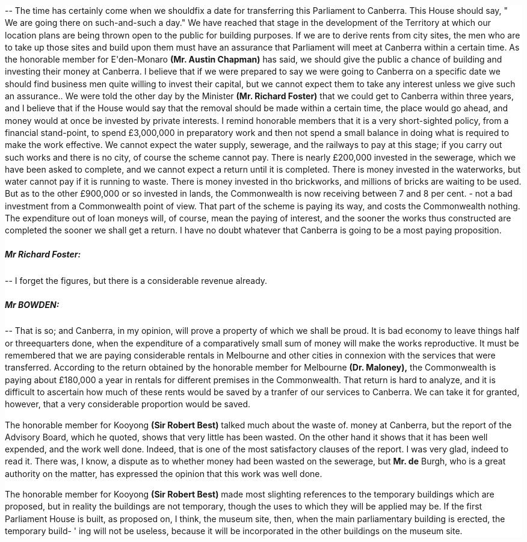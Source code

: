 -- The time has certainly come when we shouldfix a date for transferring this Parliament to Canberra. This House should say, " We are going there on such-and-such a day." We have reached that stage in the development of the Territory at which our location plans are being thrown open to the public for building purposes. If we are to derive rents from city sites, the men who are to take up those sites and build upon them must have an assurance that Parliament will meet at Canberra within a certain time. As the honorable member for E'den-Monaro  **(Mr. Austin Chapman)**  has said, we should give the public a chance of building and investing their money at Canberra. I believe that if we were prepared to say we were going to Canberra on a specific date we should find business men quite willing to invest their capital, but we cannot expect them to take any interest unless we give such an assurance.. We were told the other day by the Minister  **(Mr. Richard Foster)**  that we could get to Canberra within three years, and I believe that if the House would say that the removal should be made within a certain time, the place would go ahead, and money would at once be invested by private interests. I remind honorable members that it is a very short-sighted policy, from a financial stand-point, to spend £3,000,000 in preparatory work and then not spend a small balance in doing what is required to make the work effective. We cannot expect the water supply, sewerage,  and the railways to pay at this stage; if you carry out such works and there is no city, of course the scheme cannot pay. There is nearly £200,000 invested in the sewerage, which we have been asked to complete, and we cannot expect a return until it is completed. There is money invested in the waterworks, but water cannot pay if it is running to waste. There is money invested in tho brickworks, and millions of bricks are waiting to be used. But as to the other £900,000 or so invested in lands, the Commonwealth is now receiving between 7 and 8 per cent. - not a bad investment from a Commonwealth point of view. That part of the scheme is paying its way, and costs the Commonwealth nothing. The expenditure out of loan moneys will, of course, mean the paying of interest, and the sooner the works thus constructed are completed the sooner we shall get a return. I have no doubt whatever that Canberra is going to be a most paying proposition. 

##### Mr Richard Foster:

-- I forget the figures, but there is a considerable revenue already. 

##### Mr BOWDEN:

-- That is so; and Canberra, in my opinion, will prove a property of which we shall be proud. It is bad economy to leave things half or threequarters done, when the expenditure of a comparatively small sum of money will make the works reproductive. It must be remembered that we are paying considerable rentals in Melbourne and other cities in connexion with the services that were transferred. According to the return obtained by the honorable member for Melbourne  **(Dr. Maloney),**  the Commonwealth is paying about £180,000 a year in rentals for different premises in the Commonwealth. That return is hard to analyze, and it is difficult to ascertain how much of these rents would be saved  by a  tranfer  of our services to Canberra. We can take it for granted, however, that a very considerable proportion would be saved. 

The honorable member for Kooyong  **(Sir Robert Best)**  talked much about the waste of. money at Canberra, but the report of the Advisory Board, which he quoted, shows that very little has been wasted. On the other hand it shows that it has been well expended, and the work well done. Indeed, that is one of the most satisfactory clauses of the report. I was very glad, indeed to read it. There was, I know, a dispute as to whether money had been wasted on the sewerage, but  **Mr. de**  Burgh, who is a great authority on the matter, has expressed the opinion that this work was well done. 

The honorable member for Kooyong  **(Sir Robert Best)**  made most slighting references to the temporary buildings which are proposed, but in reality the buildings are not temporary, though the uses to which they will be applied may be. If the first Parliament House is built, as proposed on, I think, the museum site, then, when the main parliamentary building is erected, the temporary build- ' ing will not be useless, because it will be incorporated in the other buildings on the museum site. 
